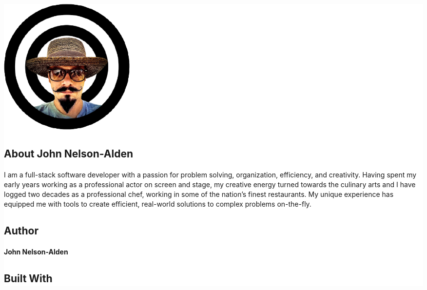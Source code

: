<img src="/public/images/project-6.png" width=30% height=auto>

## About John Nelson-Alden

I am a full-stack software developer with a passion for problem solving, organization, efficiency, and creativity. Having spent my early years working as a professional actor on screen and stage, my creative energy turned towards the culinary arts and I have logged two decades as a professional chef, working in some of the nation’s finest restaurants. My unique experience has equipped me with tools to create efficient, real-world solutions to complex problems on-the-fly.

## Author

**John Nelson-Alden**

## Built With
